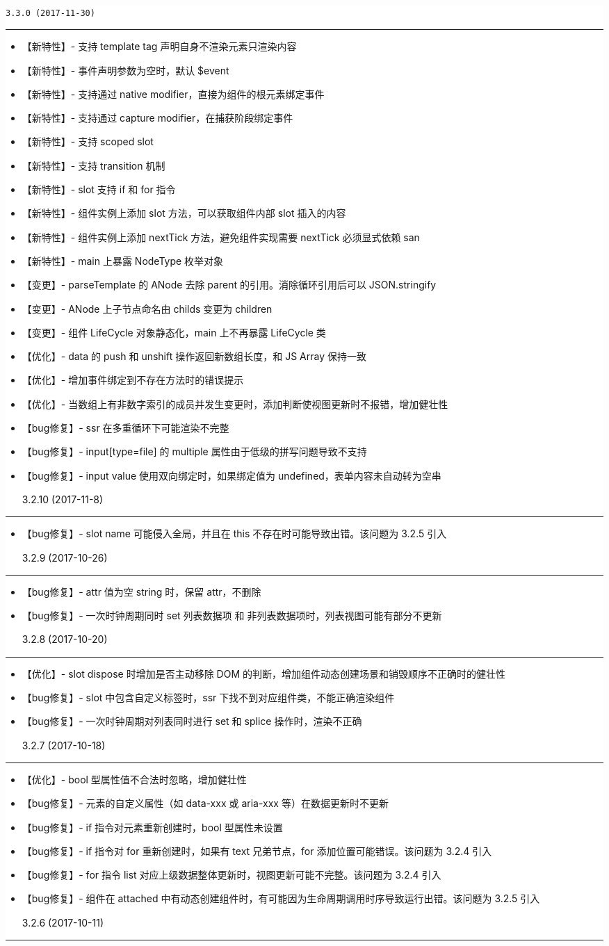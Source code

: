     3.3.0 (2017-11-30)

---

-   【新特性】- 支持 template tag 声明自身不渲染元素只渲染内容
-   【新特性】- 事件声明参数为空时，默认 $event
-   【新特性】- 支持通过 native modifier，直接为组件的根元素绑定事件
-   【新特性】- 支持通过 capture modifier，在捕获阶段绑定事件
-   【新特性】- 支持 scoped slot
-   【新特性】- 支持 transition 机制
-   【新特性】- slot 支持 if 和 for 指令
-   【新特性】- 组件实例上添加 slot 方法，可以获取组件内部 slot 插入的内容
-   【新特性】- 组件实例上添加 nextTick 方法，避免组件实现需要 nextTick 必须显式依赖 san
-   【新特性】- main 上暴露 NodeType 枚举对象
-   【变更】- parseTemplate 的 ANode 去除 parent 的引用。消除循环引用后可以 JSON.stringify
-   【变更】- ANode 上子节点命名由 childs 变更为 children
-   【变更】- 组件 LifeCycle 对象静态化，main 上不再暴露 LifeCycle 类
-   【优化】- data 的 push 和 unshift 操作返回新数组长度，和 JS Array 保持一致
-   【优化】- 增加事件绑定到不存在方法时的错误提示
-   【优化】- 当数组上有非数字索引的成员并发生变更时，添加判断使视图更新时不报错，增加健壮性
-   【bug修复】- ssr 在多重循环下可能渲染不完整
-   【bug修复】- input[type=file] 的 multiple 属性由于低级的拼写问题导致不支持
-   【bug修复】- input value 使用双向绑定时，如果绑定值为 undefined，表单内容未自动转为空串

    3.2.10 (2017-11-8)

---

-   【bug修复】- slot name 可能侵入全局，并且在 this 不存在时可能导致出错。该问题为 3.2.5 引入

    3.2.9 (2017-10-26)

---

-   【bug修复】- attr 值为空 string 时，保留 attr，不删除
-   【bug修复】- 一次时钟周期同时 set 列表数据项 和 非列表数据项时，列表视图可能有部分不更新

    3.2.8 (2017-10-20)

---

-   【优化】- slot dispose 时增加是否主动移除 DOM 的判断，增加组件动态创建场景和销毁顺序不正确时的健壮性
-   【bug修复】- slot 中包含自定义标签时，ssr 下找不到对应组件类，不能正确渲染组件
-   【bug修复】- 一次时钟周期对列表同时进行 set 和 splice 操作时，渲染不正确

    3.2.7 (2017-10-18)

---

-   【优化】- bool 型属性值不合法时忽略，增加健壮性
-   【bug修复】- 元素的自定义属性（如 data-xxx 或 aria-xxx 等）在数据更新时不更新
-   【bug修复】- if 指令对元素重新创建时，bool 型属性未设置
-   【bug修复】- if 指令对 for 重新创建时，如果有 text 兄弟节点，for 添加位置可能错误。该问题为 3.2.4 引入
-   【bug修复】- for 指令 list 对应上级数据整体更新时，视图更新可能不完整。该问题为 3.2.4 引入
-   【bug修复】- 组件在 attached 中有动态创建组件时，有可能因为生命周期调用时序导致运行出错。该问题为 3.2.5 引入

    3.2.6 (2017-10-11)

---